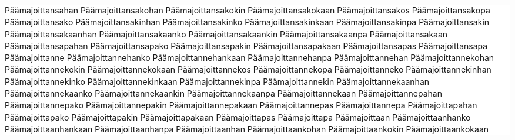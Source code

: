 Päämajoittansahan
Päämajoittansakohan
Päämajoittansakokin
Päämajoittansakokaan
Päämajoittansakos
Päämajoittansakopa
Päämajoittansako
Päämajoittansakinhan
Päämajoittansakinko
Päämajoittansakinkaan
Päämajoittansakinpa
Päämajoittansakin
Päämajoittansakaanhan
Päämajoittansakaanko
Päämajoittansakaankin
Päämajoittansakaanpa
Päämajoittansakaan
Päämajoittansapahan
Päämajoittansapako
Päämajoittansapakin
Päämajoittansapakaan
Päämajoittansapas
Päämajoittansapa
Päämajoittanne
Päämajoittannehanko
Päämajoittannehankaan
Päämajoittannehanpa
Päämajoittannehan
Päämajoittannekohan
Päämajoittannekokin
Päämajoittannekokaan
Päämajoittannekos
Päämajoittannekopa
Päämajoittanneko
Päämajoittannekinhan
Päämajoittannekinko
Päämajoittannekinkaan
Päämajoittannekinpa
Päämajoittannekin
Päämajoittannekaanhan
Päämajoittannekaanko
Päämajoittannekaankin
Päämajoittannekaanpa
Päämajoittannekaan
Päämajoittannepahan
Päämajoittannepako
Päämajoittannepakin
Päämajoittannepakaan
Päämajoittannepas
Päämajoittannepa
Päämajoittapahan
Päämajoittapako
Päämajoittapakin
Päämajoittapakaan
Päämajoittapas
Päämajoittapa
Päämajoittaan
Päämajoittaanhanko
Päämajoittaanhankaan
Päämajoittaanhanpa
Päämajoittaanhan
Päämajoittaankohan
Päämajoittaankokin
Päämajoittaankokaan